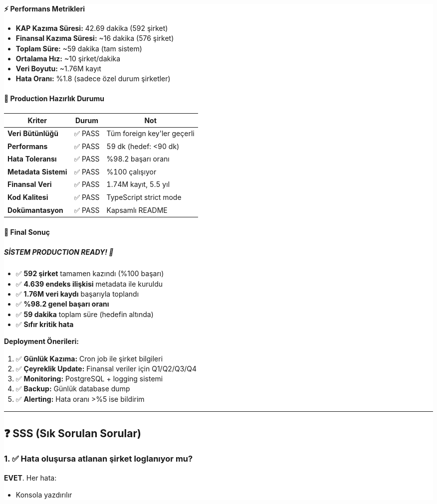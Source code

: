 #### ⚡ Performans Metrikleri

- **KAP Kazıma Süresi:** 42.69 dakika (592 şirket)
- **Finansal Kazıma Süresi:** ~16 dakika (576 şirket)
- **Toplam Süre:** ~59 dakika (tam sistem)
- **Ortalama Hız:** ~10 şirket/dakika
- **Veri Boyutu:** ~1.76M kayıt
- **Hata Oranı:** %1.8 (sadece özel durum şirketler)

#### 🚀 Production Hazırlık Durumu

| Kriter | Durum | Not |
|--------|-------|-----|
| **Veri Bütünlüğü** | ✅ PASS | Tüm foreign key'ler geçerli |
| **Performans** | ✅ PASS | 59 dk (hedef: <90 dk) |
| **Hata Toleransı** | ✅ PASS | %98.2 başarı oranı |
| **Metadata Sistemi** | ✅ PASS | %100 çalışıyor |
| **Finansal Veri** | ✅ PASS | 1.74M kayıt, 5.5 yıl |
| **Kod Kalitesi** | ✅ PASS | TypeScript strict mode |
| **Dokümantasyon** | ✅ PASS | Kapsamlı README |

#### 🎊 Final Sonuç

##### SİSTEM PRODUCTION READY! 🎉

- ✅ **592 şirket** tamamen kazındı (%100 başarı)
- ✅ **4.639 endeks ilişkisi** metadata ile kuruldu
- ✅ **1.76M veri kaydı** başarıyla toplandı
- ✅ **%98.2 genel başarı oranı**
- ✅ **59 dakika** toplam süre (hedefin altında)
- ✅ **Sıfır kritik hata**

**Deployment Önerileri:**

1. ✅ **Günlük Kazıma:** Cron job ile şirket bilgileri
2. ✅ **Çeyreklik Update:** Finansal veriler için Q1/Q2/Q3/Q4
3. ✅ **Monitoring:** PostgreSQL + logging sistemi
4. ✅ **Backup:** Günlük database dump
5. ✅ **Alerting:** Hata oranı >%5 ise bildirim

---

## ❓ SSS (Sık Sorulan Sorular)

### 1. ✅ Hata oluşursa atlanan şirket loglanıyor mu?

**EVET**. Her hata:

- Konsola yazdırılır

